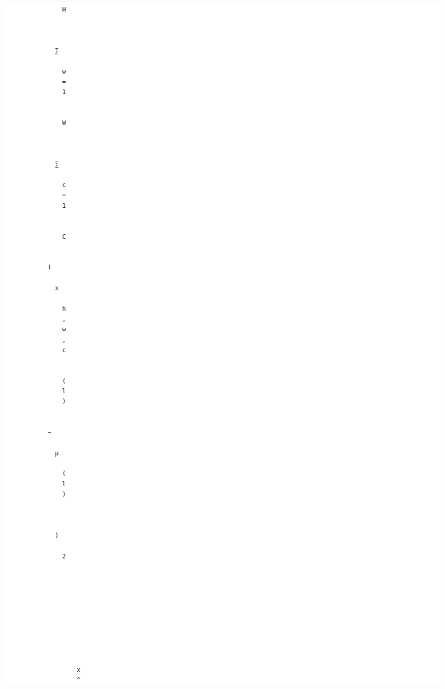                   
                    H
                  
                
                
                  ∑
                  
                    w
                    =
                    1
                  
                  
                    W
                  
                
                
                  ∑
                  
                    c
                    =
                    1
                  
                  
                    C
                  
                
                (
                
                  x
                  
                    h
                    ,
                    w
                    ,
                    c
                  
                  
                    (
                    l
                    )
                  
                
                −
                
                  μ
                  
                    (
                    l
                    )
                  
                
                
                  )
                  
                    2
                  
                
              
            
            
              
                
                  
                    
                      
                        x
                        ^
                      